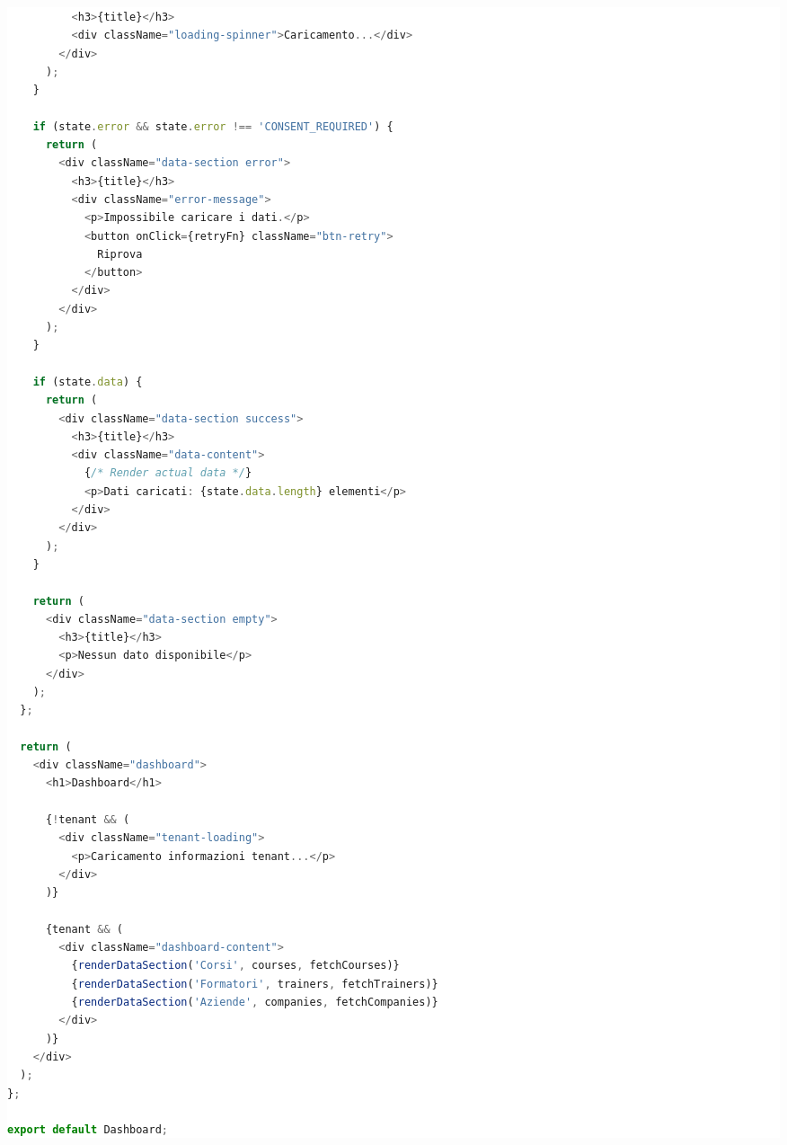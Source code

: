 ```typescript
          <h3>{title}</h3>
          <div className="loading-spinner">Caricamento...</div>
        </div>
      );
    }

    if (state.error && state.error !== 'CONSENT_REQUIRED') {
      return (
        <div className="data-section error">
          <h3>{title}</h3>
          <div className="error-message">
            <p>Impossibile caricare i dati.</p>
            <button onClick={retryFn} className="btn-retry">
              Riprova
            </button>
          </div>
        </div>
      );
    }

    if (state.data) {
      return (
        <div className="data-section success">
          <h3>{title}</h3>
          <div className="data-content">
            {/* Render actual data */}
            <p>Dati caricati: {state.data.length} elementi</p>
          </div>
        </div>
      );
    }

    return (
      <div className="data-section empty">
        <h3>{title}</h3>
        <p>Nessun dato disponibile</p>
      </div>
    );
  };

  return (
    <div className="dashboard">
      <h1>Dashboard</h1>
      
      {!tenant && (
        <div className="tenant-loading">
          <p>Caricamento informazioni tenant...</p>
        </div>
      )}
      
      {tenant && (
        <div className="dashboard-content">
          {renderDataSection('Corsi', courses, fetchCourses)}
          {renderDataSection('Formatori', trainers, fetchTrainers)}
          {renderDataSection('Aziende', companies, fetchCompanies)}
        </div>
      )}
    </div>
  );
};

export default Dashboard;
```